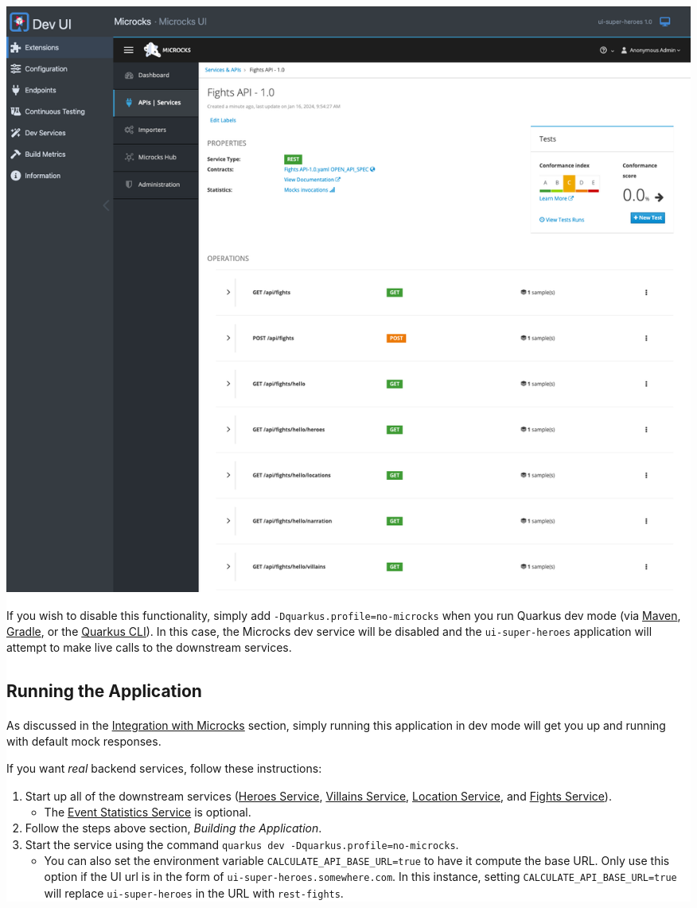 ![Microcks user interface](images/microcks-dev-ui.png)

If you wish to disable this functionality, simply add `-Dquarkus.profile=no-microcks` when you run Quarkus dev mode (via [Maven](https://quarkus.io/guides/maven-tooling#dev-mode), [Gradle](https://quarkus.io/guides/gradle-tooling#dev-mode), or the [Quarkus CLI](https://quarkus.io/guides/cli-tooling#development-mode)). In this case, the Microcks dev service will be disabled and the `ui-super-heroes` application will attempt to make live calls to the downstream services.

## Running the Application
As discussed in the [Integration with Microcks](#integration-with-microcks) section, simply running this application in dev mode will get you up and running with default mock responses.

If you want _real_ backend services, follow these instructions:

1. Start up all of the downstream services ([Heroes Service](../rest-heroes), [Villains Service](../rest-villains), [Location Service](../grpc-locations), and [Fights Service](../rest-fights)). 
    - The [Event Statistics Service](../event-statistics) is optional.
2. Follow the steps above section, *Building the Application*.
3. Start the service using the command `quarkus dev -Dquarkus.profile=no-microcks`.
    - You can also set the environment variable `CALCULATE_API_BASE_URL=true` to have it compute the base URL. Only use this option if the UI url is in the form of `ui-super-heroes.somewhere.com`. In this instance, setting `CALCULATE_API_BASE_URL=true` will replace `ui-super-heroes` in the URL with `rest-fights`.
